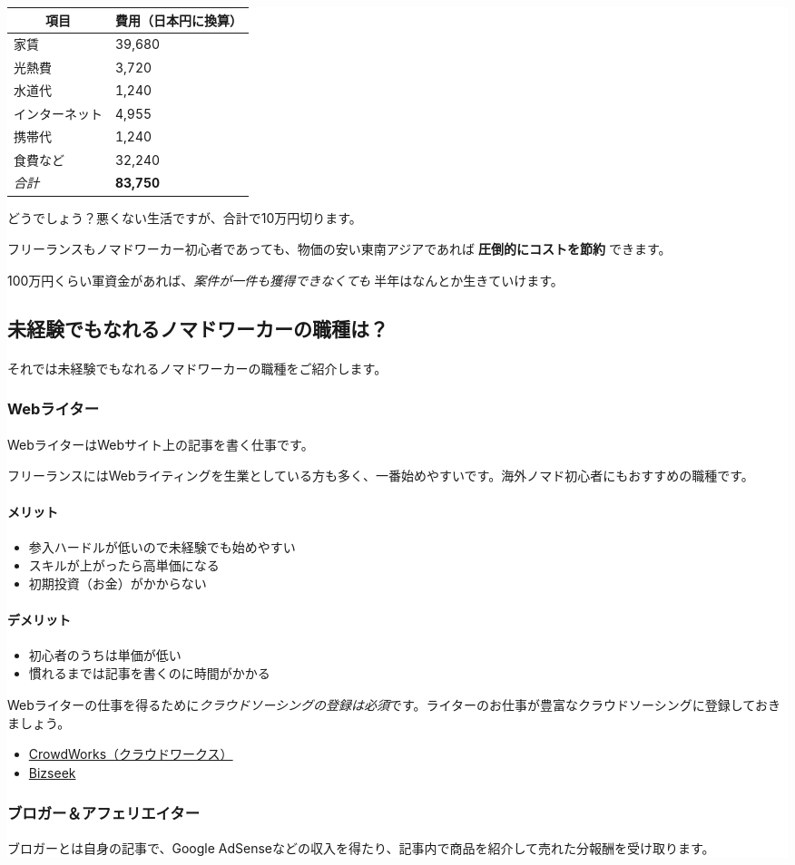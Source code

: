 
|項目|費用（日本円に換算）|
|-|-|
|家賃|39,680|
|光熱費|3,720|
|水道代|1,240|
|インターネット|4,955|
|携帯代|1,240|
|食費など|32,240|
|*合計*|**83,750**|

どうでしょう？悪くない生活ですが、合計で10万円切ります。

フリーランスもノマドワーカー初心者であっても、物価の安い東南アジアであれば **圧倒的にコストを節約** できます。

100万円くらい軍資金があれば、*案件が一件も獲得できなくても* 半年はなんとか生きていけます。

## 未経験でもなれるノマドワーカーの職種は？
それでは未経験でもなれるノマドワーカーの職種をご紹介します。

### Webライター

WebライターはWebサイト上の記事を書く仕事です。

フリーランスにはWebライティングを生業としている方も多く、一番始めやすいです。海外ノマド初心者にもおすすめの職種です。

#### メリット
* 参入ハードルが低いので未経験でも始めやすい
* スキルが上がったら高単価になる
* 初期投資（お金）がかからない

#### デメリット
* 初心者のうちは単価が低い
* 慣れるまでは記事を書くのに時間がかかる

<div class="box">
<p>Webライターの仕事を得るために<em>クラウドソーシングの登録は必須</em>です。ライターのお仕事が豊富なクラウドソーシングに登録しておきましょう。</p>
<ul>
  <li><a href="https://px.a8.net/svt/ejp?a8mat=3H9TGE+3C9KZ6+2OM2+TZ6B6" rel="nofollow">CrowdWorks（クラウドワークス）</a><img border="0" width="1" height="1" src="https://www16.a8.net/0.gif?a8mat=3H9TGE+3C9KZ6+2OM2+TZ6B6" alt=""/></li>
  <li><a href="https://px.a8.net/svt/ejp?a8mat=3H9TGE+3BO5DE+3QHY+5YJRM" rel="nofollow">Bizseek</a><img border="0" width="1" height="1" src="https://www14.a8.net/0.gif?a8mat=3H9TGE+3BO5DE+3QHY+5YJRM" alt=""/></li>
</ul>
</div>

### ブロガー＆アフェリエイター
ブロガーとは自身の記事で、Google AdSenseなどの収入を得たり、記事内で商品を紹介して売れた分報酬を受け取ります。
